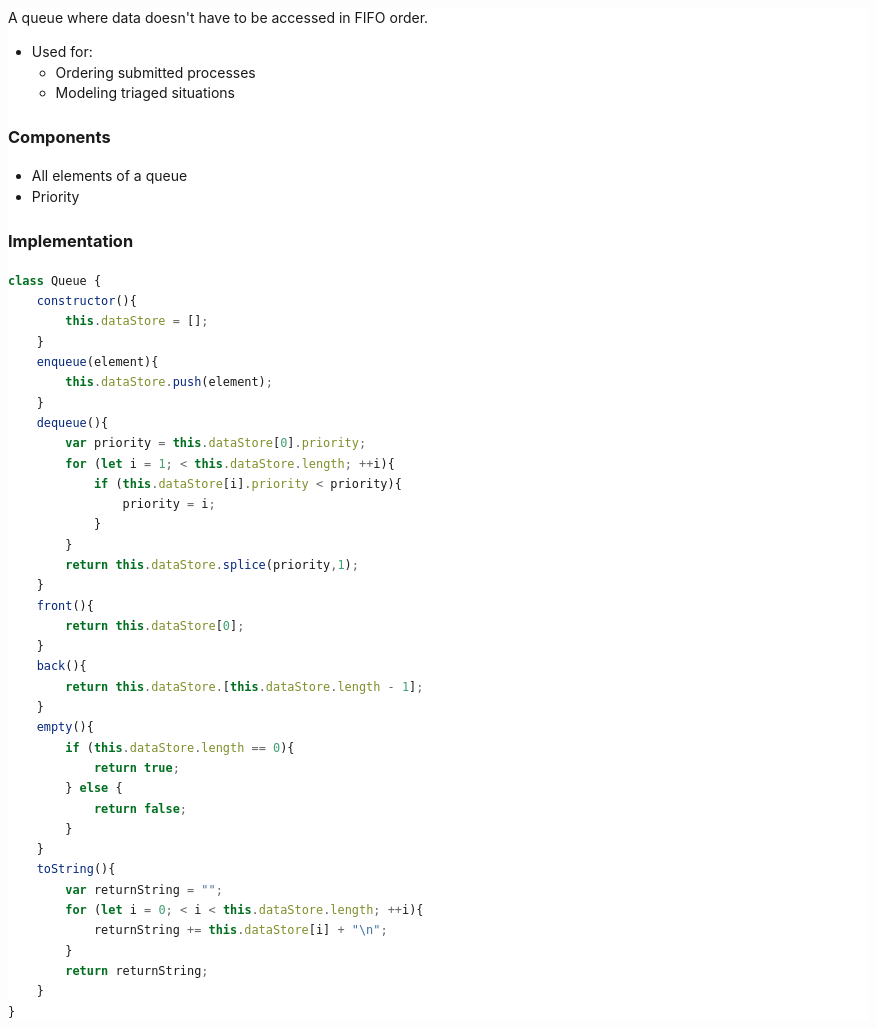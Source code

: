 A queue where data doesn't have to be accessed in FIFO order.

* Used for:
    * Ordering submitted processes
    * Modeling triaged situations

### Components

* All elements of a queue
* Priority

### Implementation

```js
class Queue {
    constructor(){
        this.dataStore = [];
    }
    enqueue(element){
        this.dataStore.push(element);
    }
    dequeue(){
        var priority = this.dataStore[0].priority;
        for (let i = 1; < this.dataStore.length; ++i){
            if (this.dataStore[i].priority < priority){
                priority = i;
            }
        }
        return this.dataStore.splice(priority,1);
    }
    front(){
        return this.dataStore[0];
    }
    back(){
        return this.dataStore.[this.dataStore.length - 1];
    }
    empty(){
        if (this.dataStore.length == 0){
            return true;
        } else {
            return false;
        }
    }
    toString(){
        var returnString = "";
        for (let i = 0; < i < this.dataStore.length; ++i){
            returnString += this.dataStore[i] + "\n";
        }
        return returnString;
    }
}
```
